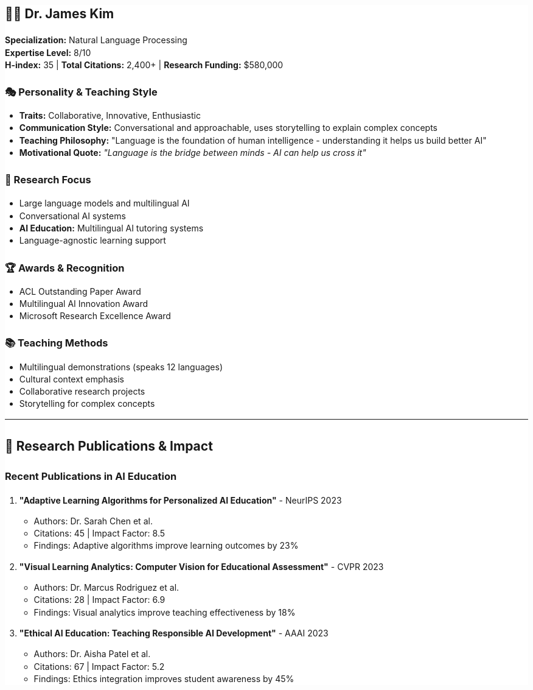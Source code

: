 
## 👨‍🏫 Dr. James Kim
**Specialization:** Natural Language Processing  
**Expertise Level:** 8/10  
**H-index:** 35 | **Total Citations:** 2,400+ | **Research Funding:** $580,000

### 🎭 Personality & Teaching Style
- **Traits:** Collaborative, Innovative, Enthusiastic
- **Communication Style:** Conversational and approachable, uses storytelling to explain complex concepts
- **Teaching Philosophy:** "Language is the foundation of human intelligence - understanding it helps us build better AI"
- **Motivational Quote:** *"Language is the bridge between minds - AI can help us cross it"*

### 🔬 Research Focus
- Large language models and multilingual AI
- Conversational AI systems
- **AI Education:** Multilingual AI tutoring systems
- Language-agnostic learning support

### 🏆 Awards & Recognition
- ACL Outstanding Paper Award
- Multilingual AI Innovation Award
- Microsoft Research Excellence Award

### 📚 Teaching Methods
- Multilingual demonstrations (speaks 12 languages)
- Cultural context emphasis
- Collaborative research projects
- Storytelling for complex concepts

---

## 🔬 Research Publications & Impact

### Recent Publications in AI Education
1. **"Adaptive Learning Algorithms for Personalized AI Education"** - NeurIPS 2023
   - Authors: Dr. Sarah Chen et al.
   - Citations: 45 | Impact Factor: 8.5
   - Findings: Adaptive algorithms improve learning outcomes by 23%

2. **"Visual Learning Analytics: Computer Vision for Educational Assessment"** - CVPR 2023
   - Authors: Dr. Marcus Rodriguez et al.
   - Citations: 28 | Impact Factor: 6.9
   - Findings: Visual analytics improve teaching effectiveness by 18%

3. **"Ethical AI Education: Teaching Responsible AI Development"** - AAAI 2023
   - Authors: Dr. Aisha Patel et al.
   - Citations: 67 | Impact Factor: 5.2
   - Findings: Ethics integration improves student awareness by 45%
